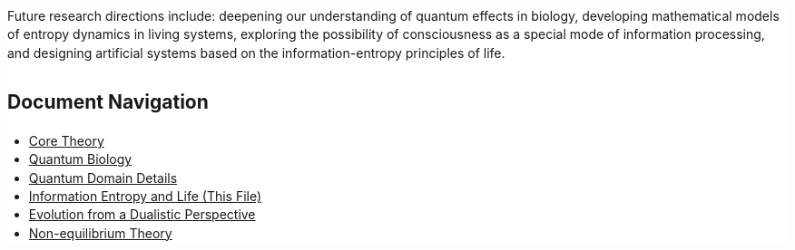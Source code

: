 Future research directions include: deepening our understanding of quantum effects in biology, developing mathematical models of entropy dynamics in living systems, exploring the possibility of consciousness as a special mode of information processing, and designing artificial systems based on the information-entropy principles of life.

## Document Navigation

- [Core Theory](../formal_theory_core_en.md)
- [Quantum Biology](formal_theory_quantum_biology_en.md)
- [Quantum Domain Details](formal_theory_quantum_domain_en.md)
- [Information Entropy and Life (This File)](formal_theory_entropy_life_en.md)
- [Evolution from a Dualistic Perspective](formal_theory_evolution_en.md)
- [Non-equilibrium Theory](formal_theory_nonequilibrium_en.md)